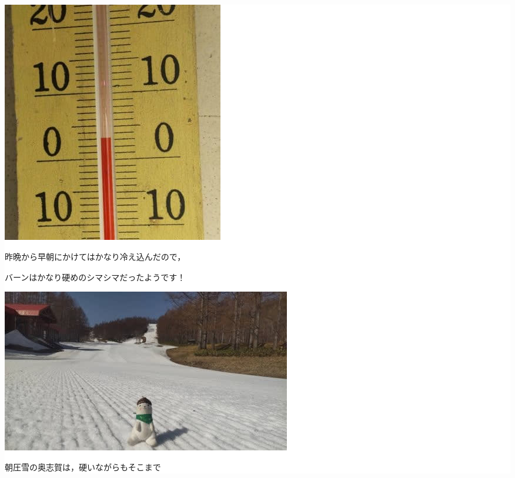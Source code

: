 ![73634924d2110f7e060b4cb9369a7405.jpg](images/73634924d2110f7e060b4cb9369a7405.jpg)







昨晩から早朝にかけてはかなり冷え込んだので，


バーンはかなり硬めのシマシマだったようです！




![525013fa98e147529f086984a24fc73c.jpg](images/525013fa98e147529f086984a24fc73c.jpg)







朝圧雪の奥志賀は，硬いながらもそこまで
